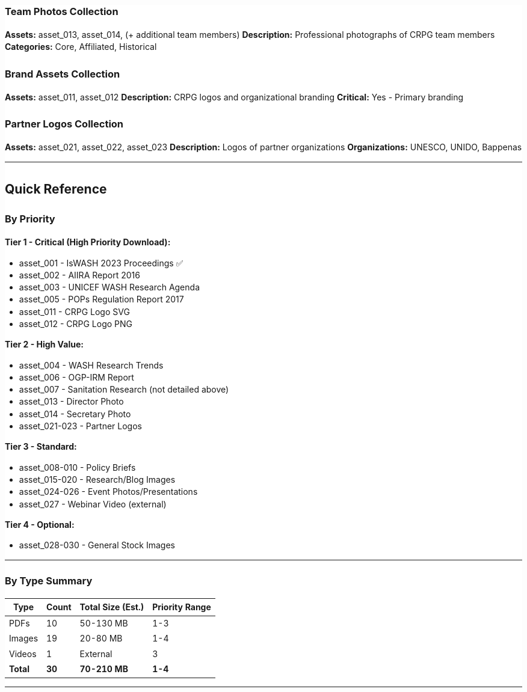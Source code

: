 ### Team Photos Collection
**Assets:** asset_013, asset_014, (+ additional team members)
**Description:** Professional photographs of CRPG team members
**Categories:** Core, Affiliated, Historical

### Brand Assets Collection
**Assets:** asset_011, asset_012
**Description:** CRPG logos and organizational branding
**Critical:** Yes - Primary branding

### Partner Logos Collection
**Assets:** asset_021, asset_022, asset_023
**Description:** Logos of partner organizations
**Organizations:** UNESCO, UNIDO, Bappenas

---

## Quick Reference

### By Priority

**Tier 1 - Critical (High Priority Download):**
- asset_001 - IsWASH 2023 Proceedings ✅
- asset_002 - AIIRA Report 2016
- asset_003 - UNICEF WASH Research Agenda
- asset_005 - POPs Regulation Report 2017
- asset_011 - CRPG Logo SVG
- asset_012 - CRPG Logo PNG

**Tier 2 - High Value:**
- asset_004 - WASH Research Trends
- asset_006 - OGP-IRM Report
- asset_007 - Sanitation Research (not detailed above)
- asset_013 - Director Photo
- asset_014 - Secretary Photo
- asset_021-023 - Partner Logos

**Tier 3 - Standard:**
- asset_008-010 - Policy Briefs
- asset_015-020 - Research/Blog Images
- asset_024-026 - Event Photos/Presentations
- asset_027 - Webinar Video (external)

**Tier 4 - Optional:**
- asset_028-030 - General Stock Images

---

### By Type Summary

| Type | Count | Total Size (Est.) | Priority Range |
|------|-------|-------------------|----------------|
| PDFs | 10 | 50-130 MB | 1-3 |
| Images | 19 | 20-80 MB | 1-4 |
| Videos | 1 | External | 3 |
| **Total** | **30** | **70-210 MB** | **1-4** |

---